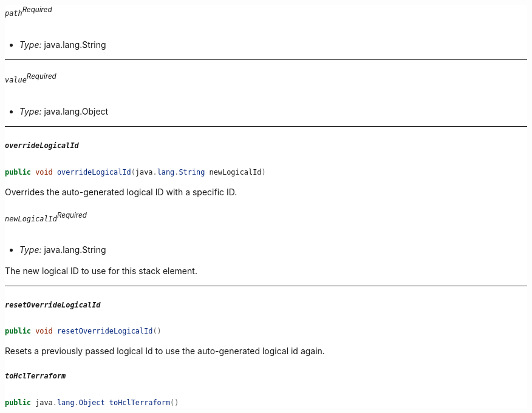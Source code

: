 ###### `path`<sup>Required</sup> <a name="path" id="@cdktf/provider-cloudflare.dataCloudflareNotificationPolicies.DataCloudflareNotificationPolicies.addOverride.parameter.path"></a>

- *Type:* java.lang.String

---

###### `value`<sup>Required</sup> <a name="value" id="@cdktf/provider-cloudflare.dataCloudflareNotificationPolicies.DataCloudflareNotificationPolicies.addOverride.parameter.value"></a>

- *Type:* java.lang.Object

---

##### `overrideLogicalId` <a name="overrideLogicalId" id="@cdktf/provider-cloudflare.dataCloudflareNotificationPolicies.DataCloudflareNotificationPolicies.overrideLogicalId"></a>

```java
public void overrideLogicalId(java.lang.String newLogicalId)
```

Overrides the auto-generated logical ID with a specific ID.

###### `newLogicalId`<sup>Required</sup> <a name="newLogicalId" id="@cdktf/provider-cloudflare.dataCloudflareNotificationPolicies.DataCloudflareNotificationPolicies.overrideLogicalId.parameter.newLogicalId"></a>

- *Type:* java.lang.String

The new logical ID to use for this stack element.

---

##### `resetOverrideLogicalId` <a name="resetOverrideLogicalId" id="@cdktf/provider-cloudflare.dataCloudflareNotificationPolicies.DataCloudflareNotificationPolicies.resetOverrideLogicalId"></a>

```java
public void resetOverrideLogicalId()
```

Resets a previously passed logical Id to use the auto-generated logical id again.

##### `toHclTerraform` <a name="toHclTerraform" id="@cdktf/provider-cloudflare.dataCloudflareNotificationPolicies.DataCloudflareNotificationPolicies.toHclTerraform"></a>

```java
public java.lang.Object toHclTerraform()
```
